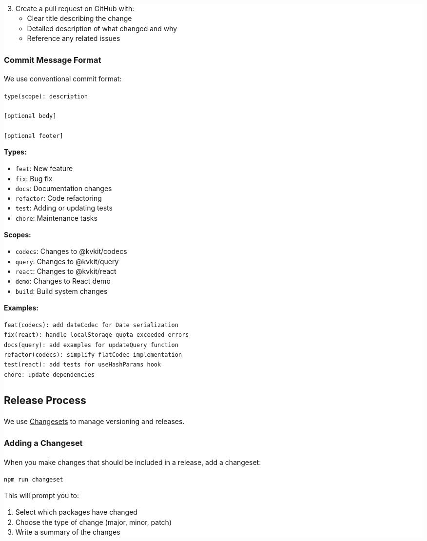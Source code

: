 3. Create a pull request on GitHub with:
   - Clear title describing the change
   - Detailed description of what changed and why
   - Reference any related issues

### Commit Message Format

We use conventional commit format:

```
type(scope): description

[optional body]

[optional footer]
```

**Types:**
- `feat`: New feature
- `fix`: Bug fix
- `docs`: Documentation changes
- `refactor`: Code refactoring
- `test`: Adding or updating tests
- `chore`: Maintenance tasks

**Scopes:**
- `codecs`: Changes to @kvkit/codecs
- `query`: Changes to @kvkit/query
- `react`: Changes to @kvkit/react
- `demo`: Changes to React demo
- `build`: Build system changes

**Examples:**
```
feat(codecs): add dateCodec for Date serialization
fix(react): handle localStorage quota exceeded errors
docs(query): add examples for updateQuery function
refactor(codecs): simplify flatCodec implementation
test(react): add tests for useHashParams hook
chore: update dependencies
```

## Release Process

We use [Changesets](https://github.com/changesets/changesets) to manage versioning and releases.

### Adding a Changeset

When you make changes that should be included in a release, add a changeset:

```bash
npm run changeset
```

This will prompt you to:
1. Select which packages have changed
2. Choose the type of change (major, minor, patch)
3. Write a summary of the changes
